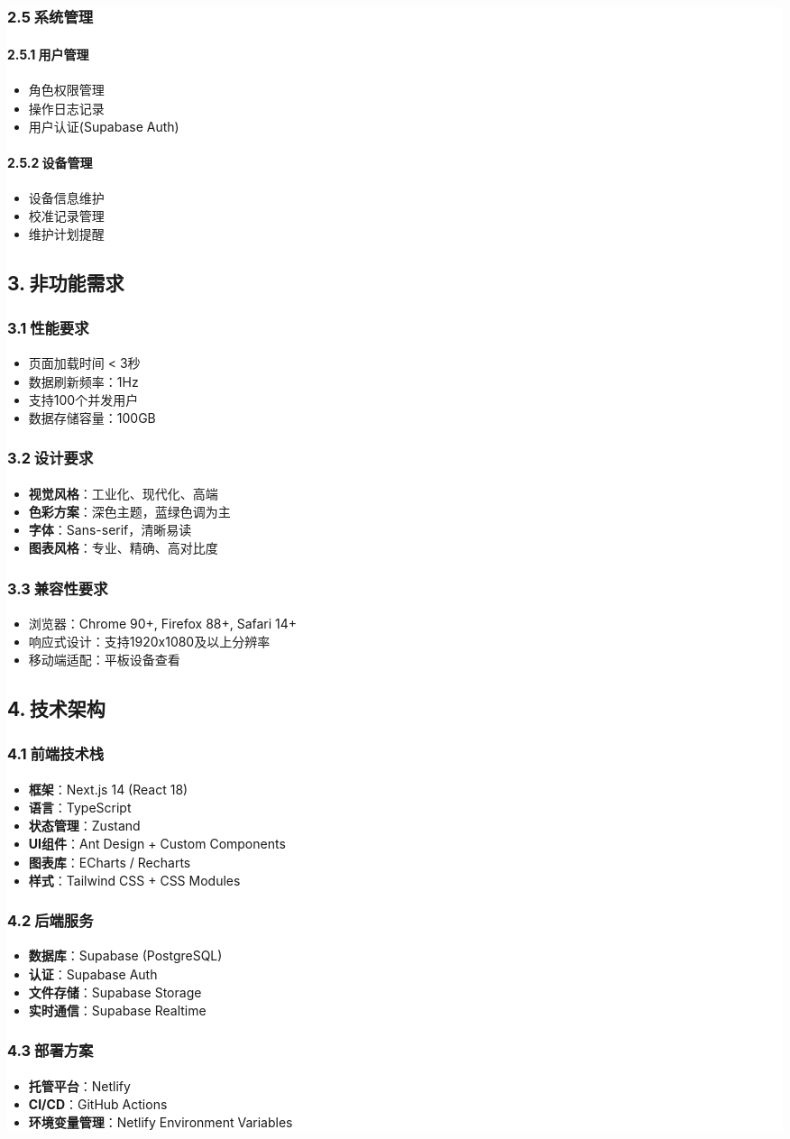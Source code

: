 ### 2.5 系统管理

#### 2.5.1 用户管理
- 角色权限管理
- 操作日志记录
- 用户认证(Supabase Auth)

#### 2.5.2 设备管理
- 设备信息维护
- 校准记录管理
- 维护计划提醒

## 3. 非功能需求

### 3.1 性能要求
- 页面加载时间 < 3秒
- 数据刷新频率：1Hz
- 支持100个并发用户
- 数据存储容量：100GB

### 3.2 设计要求
- **视觉风格**：工业化、现代化、高端
- **色彩方案**：深色主题，蓝绿色调为主
- **字体**：Sans-serif，清晰易读
- **图表风格**：专业、精确、高对比度

### 3.3 兼容性要求
- 浏览器：Chrome 90+, Firefox 88+, Safari 14+
- 响应式设计：支持1920x1080及以上分辨率
- 移动端适配：平板设备查看

## 4. 技术架构

### 4.1 前端技术栈
- **框架**：Next.js 14 (React 18)
- **语言**：TypeScript
- **状态管理**：Zustand
- **UI组件**：Ant Design + Custom Components
- **图表库**：ECharts / Recharts
- **样式**：Tailwind CSS + CSS Modules

### 4.2 后端服务
- **数据库**：Supabase (PostgreSQL)
- **认证**：Supabase Auth
- **文件存储**：Supabase Storage
- **实时通信**：Supabase Realtime

### 4.3 部署方案
- **托管平台**：Netlify
- **CI/CD**：GitHub Actions
- **环境变量管理**：Netlify Environment Variables
